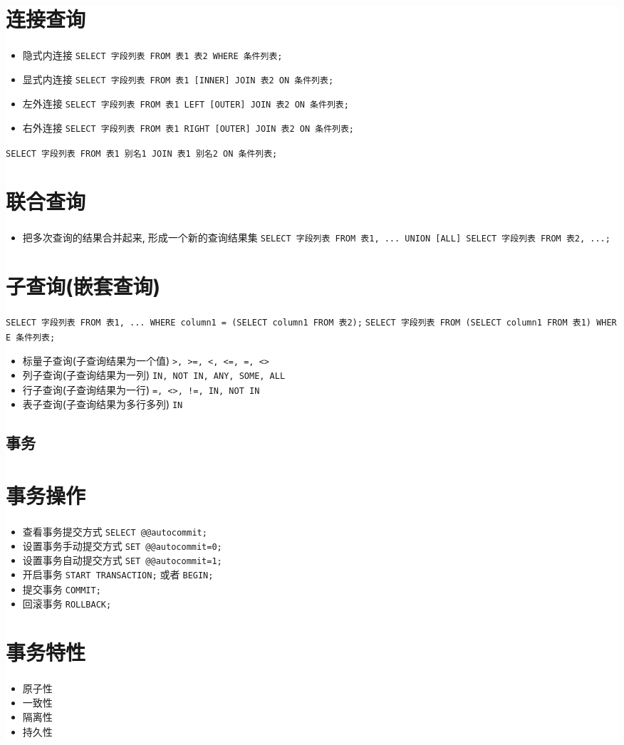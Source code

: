 # 连接查询
  
  * 隐式内连接
  `SELECT 字段列表 FROM 表1 表2 WHERE 条件列表;`
  * 显式内连接
  `SELECT 字段列表 FROM 表1 [INNER] JOIN 表2 ON 条件列表;`
  
  * 左外连接
  `SELECT 字段列表 FROM 表1 LEFT [OUTER] JOIN 表2 ON 条件列表;`
  * 右外连接
  `SELECT 字段列表 FROM 表1 RIGHT [OUTER] JOIN 表2 ON 条件列表;`
  
  `SELECT 字段列表 FROM 表1 别名1 JOIN 表1 别名2 ON 条件列表;`

# 联合查询
  * 把多次查询的结果合并起来, 形成一个新的查询结果集
  `SELECT 字段列表 FROM 表1, ... UNION [ALL] SELECT 字段列表 FROM 表2, ...;`

# 子查询(嵌套查询)
  `SELECT 字段列表 FROM 表1, ... WHERE column1 = (SELECT column1 FROM 表2);`
  `SELECT 字段列表 FROM (SELECT column1 FROM 表1) WHERE 条件列表;`
  * 标量子查询(子查询结果为一个值)
  `>, >=, <, <=, =, <>`
  * 列子查询(子查询结果为一列)
  `IN, NOT IN, ANY, SOME, ALL`
  * 行子查询(子查询结果为一行)
  `=, <>, !=, IN, NOT IN`
  * 表子查询(子查询结果为多行多列)
  `IN`


## 事务
# 事务操作
  * 查看事务提交方式
  `SELECT @@autocommit;`
  * 设置事务手动提交方式
  `SET @@autocommit=0;`
  * 设置事务自动提交方式
  `SET @@autocommit=1;`
  * 开启事务
  `START TRANSACTION;` 或者 `BEGIN;`
  * 提交事务
  `COMMIT;`
  * 回滚事务
  `ROLLBACK;`

# 事务特性
  * 原子性
  * 一致性
  * 隔离性
  * 持久性
